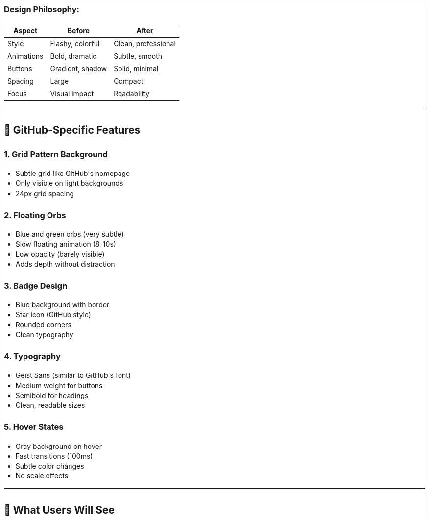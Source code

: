 ### Design Philosophy:
| Aspect | Before | After |
|--------|--------|-------|
| Style | Flashy, colorful | Clean, professional |
| Animations | Bold, dramatic | Subtle, smooth |
| Buttons | Gradient, shadow | Solid, minimal |
| Spacing | Large | Compact |
| Focus | Visual impact | Readability |

---

## 🎨 GitHub-Specific Features

### 1. **Grid Pattern Background**
- Subtle grid like GitHub's homepage
- Only visible on light backgrounds
- 24px grid spacing

### 2. **Floating Orbs**
- Blue and green orbs (very subtle)
- Slow floating animation (8-10s)
- Low opacity (barely visible)
- Adds depth without distraction

### 3. **Badge Design**
- Blue background with border
- Star icon (GitHub style)
- Rounded corners
- Clean typography

### 4. **Typography**
- Geist Sans (similar to GitHub's font)
- Medium weight for buttons
- Semibold for headings
- Clean, readable sizes

### 5. **Hover States**
- Gray background on hover
- Fast transitions (100ms)
- Subtle color changes
- No scale effects

---

## 🚀 What Users Will See
